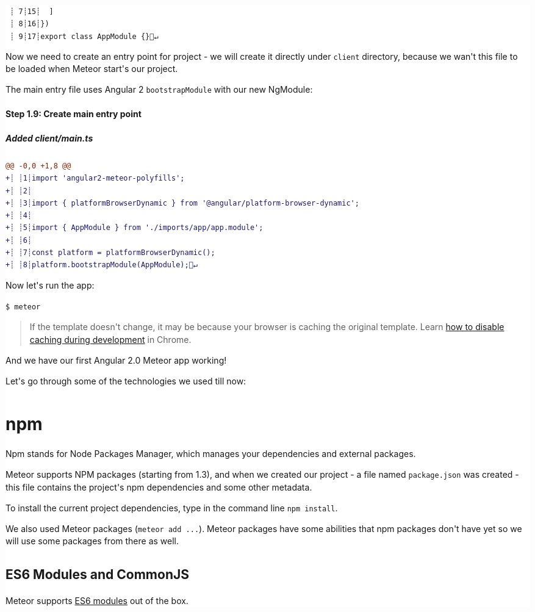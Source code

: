 ```diff
 ┊ 7┊15┊  ]
 ┊ 8┊16┊})
 ┊ 9┊17┊export class AppModule {}🚫↵
```
[}]: #

Now we need to create an entry point for project - we will create it directly under `client` directory, because we wan't this file to be loaded when Meteor start's our project.

The main entry file uses Angular 2 `bootstrapModule` with our new NgModule:

[{]: <helper> (diff_step 1.9)
#### Step 1.9: Create main entry point

##### Added client/main.ts
```diff
@@ -0,0 +1,8 @@
+┊ ┊1┊import 'angular2-meteor-polyfills';
+┊ ┊2┊
+┊ ┊3┊import { platformBrowserDynamic } from '@angular/platform-browser-dynamic';
+┊ ┊4┊
+┊ ┊5┊import { AppModule } from './imports/app/app.module';
+┊ ┊6┊
+┊ ┊7┊const platform = platformBrowserDynamic();
+┊ ┊8┊platform.bootstrapModule(AppModule);🚫↵
```
[}]: #

Now let's run the app:

    $ meteor

> If the template doesn't change, it may be because your browser is caching the original template.
> Learn [how to disable caching during development](https://developer.chrome.com/devtools/docs/settings) in Chrome.

And we have our first Angular 2.0 Meteor app working!

Let's go through some of the technologies we used till now:

# npm

Npm stands for Node Packages Manager, which manages your dependencies and external packages.

Meteor supports NPM packages (starting from 1.3), and when we created our project - a file named `package.json` was created - this file contains the project's npm dependencies and some other metadata.

To install the current project dependencies, type in the command line `npm install`.

We also used Meteor packages (`meteor add ...`).  Meteor packages have some abilities that npm packages don't have yet so we will use some packages from there as well.

## ES6 Modules and CommonJS

Meteor supports [ES6 modules](https://developer.mozilla.org/en/docs/web/javascript/reference/statements/import) out of the box.


[__prod__]: #
[{]: <region> (header)
[{]: <region> (body)
[{]: <helper> (diff_step 1.2)
[{]: <helper> (diff_step 1.3)
[{]: <helper> (diff_step 1.4)
[{]: <helper> (diff_step 1.5)
[{]: <helper> (diff_step 1.6)
[{]: <helper> (diff_step 1.7)
[{]: <helper> (diff_step 1.8)
[{]: <region> (footer)
[{]: <helper> (nav_step)